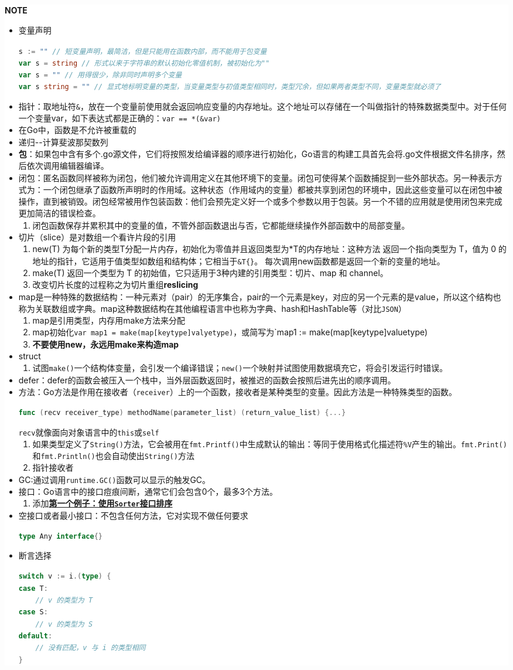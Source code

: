 
**NOTE**
- 变量声明
    ```go
    s := "" // 短变量声明，最简洁，但是只能用在函数内部，而不能用于包变量
    var s = string // 形式以来于字符串的默认初始化零值机制，被初始化为""
    var s = "" // 用得很少，除非同时声明多个变量
    var s string = "" // 显式地标明变量的类型，当变量类型与初值类型相同时，类型冗余，但如果两者类型不同，变量类型就必须了
    ```
- 指针：取地址符`&`，放在一个变量前使用就会返回响应变量的内存地址。这个地址可以存储在一个叫做指针的特殊数据类型中。对于任何一个变量var，如下表达式都是正确的：`var == *(&var)`
- 在Go中，函数是不允许被重载的
- 递归--计算斐波那契数列
- **包**：如果包中含有多个.go源文件，它们将按照发给编译器的顺序进行初始化，Go语言的构建工具首先会将.go文件根据文件名排序，然后依次调用编辑器编译。
- 闭包：匿名函数同样被称为闭包，他们被允许调用定义在其他环境下的变量。闭包可使得某个函数捕捉到一些外部状态。另一种表示方式为：一个闭包继承了函数所声明时的作用域。这种状态（作用域内的变量）都被共享到闭包的环境中，因此这些变量可以在闭包中被操作，直到被销毁。闭包经常被用作包装函数：他们会预先定义好一个或多个参数以用于包装。另一个不错的应用就是使用闭包来完成更加简洁的错误检查。
    1. 闭包函数保存并累积其中的变量的值，不管外部函数退出与否，它都能继续操作外部函数中的局部变量。
- 切片（slice）是对数组一个看许片段的引用
    1. new(T) 为每个新的类型T分配一片内存，初始化为零值并且返回类型为*T的内存地址：这种方法 返回一个指向类型为 T，值为 0 的地址的指针，它适用于值类型如数组和结构体；它相当于`&T{}`。 每次调用new函数都是返回一个新的变量的地址。
    2. make(T) 返回一个类型为 T 的初始值，它只适用于3种内建的引用类型：切片、map 和 channel。
    3. 改变切片长度的过程称之为切片重组**reslicing**
- map是一种特殊的数据结构：一种元素对（pair）的无序集合，pair的一个元素是key，对应的另一个元素的是value，所以这个结构也称为关联数组或字典。map这种数据结构在其他编程语言中也称为字典、hash和HashTable等（对比`JSON`）
    1. map是引用类型，内存用make方法来分配
    2. map初始化`var map1 = make(map[keytype]valyetype)`，或简写为`map1 := make(map[keytype]valuetype)
    3. **不要使用new，永远用make来构造map**
- struct
    1. 试图`make()`一个结构体变量，会引发一个编译错误；`new()`一个映射并试图使用数据填充它，将会引发运行时错误。
- defer：defer的函数会被压入一个栈中，当外层函数返回时，被推迟的函数会按照后进先出的顺序调用。
- 方法：Go方法是作用在接收者（`receiver`）上的一个函数，接收者是某种类型的变量。因此方法是一种特殊类型的函数。
  ```go
  func (recv receiver_type) methodName(parameter_list) (return_value_list) {...}
  ```
  `recv`就像面向对象语言中的`this`或`self`
    1. 如果类型定义了`String()`方法，它会被用在`fmt.Printf()`中生成默认的输出：等同于使用格式化描述符`%V`产生的输出。`fmt.Print()`和`fmt.Println()`也会自动使出`String()`方法
    2. 指针接收者
- GC:通过调用`runtime.GC()`函数可以显示的触发GC。
- 接口：Go语言中的接口痘痕间断，通常它们会包含0个，最多3个方法。
    1. 添加[**第一个例子：使用`Sorter`接口排序**](./interface/sortmain.go)
- 空接口或者最小接口：不包含任何方法，它对实现不做任何要求
  ```go
  type Any interface{}
  ```
- 断言选择
  ```go
  switch v := i.(type) {
  case T:
      // v 的类型为 T
  case S:
      // v 的类型为 S
  default:
      // 没有匹配，v 与 i 的类型相同
  }
  ```
